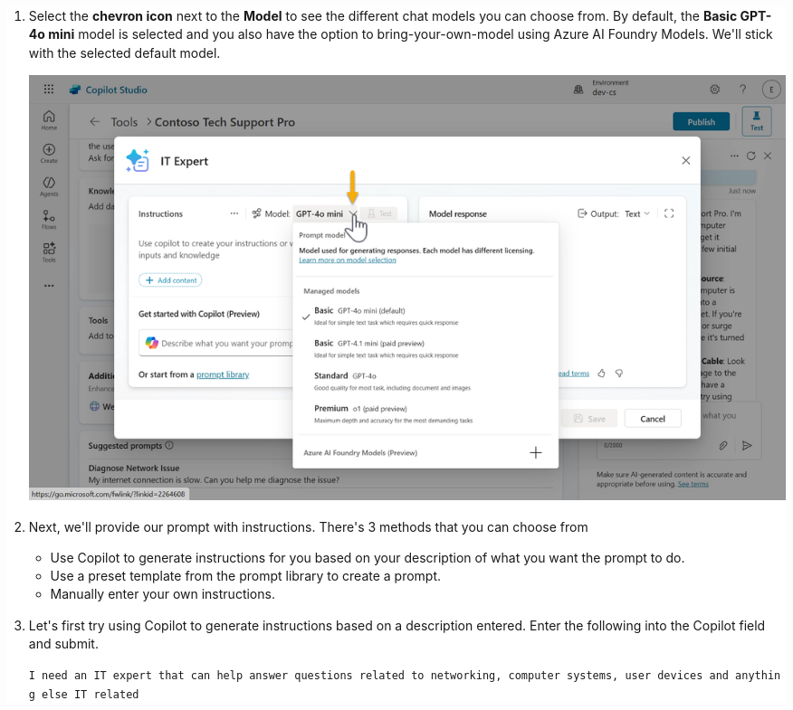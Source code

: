 1. Select the **chevron icon** next to the **Model** to see the different chat models you can choose from. By default, the **Basic GPT-4o mini** model is selected and you also have the option to bring-your-own-model using Azure AI Foundry Models. We'll stick with the selected default model.

   ![Change model](assets/3.2_05_ChangeModel.png)

1. Next, we'll provide our prompt with instructions. There's 3 methods that you can choose from

   - Use Copilot to generate instructions for you based on your description of what you want the prompt to do.
   - Use a preset template from the prompt library to create a prompt.
   - Manually enter your own instructions.

1. Let's first try using Copilot to generate instructions based on a description entered. Enter the following into the Copilot field and submit.

   ```text
   I need an IT expert that can help answer questions related to networking, computer systems, user devices and anything else IT related
   ```
